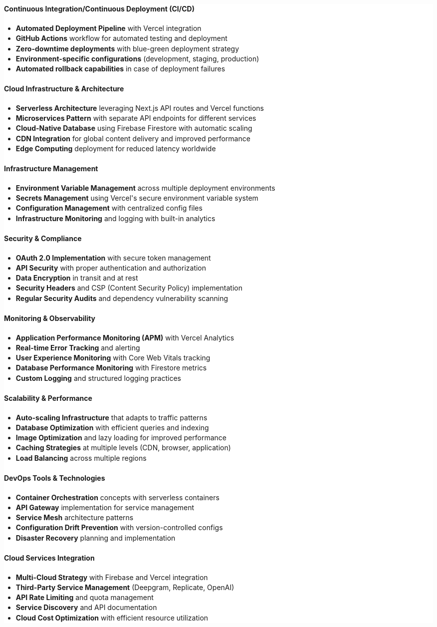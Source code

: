 #### **Continuous Integration/Continuous Deployment (CI/CD)**
- **Automated Deployment Pipeline** with Vercel integration
- **GitHub Actions** workflow for automated testing and deployment
- **Zero-downtime deployments** with blue-green deployment strategy
- **Environment-specific configurations** (development, staging, production)
- **Automated rollback capabilities** in case of deployment failures

#### **Cloud Infrastructure & Architecture**
- **Serverless Architecture** leveraging Next.js API routes and Vercel functions
- **Microservices Pattern** with separate API endpoints for different services
- **Cloud-Native Database** using Firebase Firestore with automatic scaling
- **CDN Integration** for global content delivery and improved performance
- **Edge Computing** deployment for reduced latency worldwide

#### **Infrastructure Management**
- **Environment Variable Management** across multiple deployment environments
- **Secrets Management** using Vercel's secure environment variable system
- **Configuration Management** with centralized config files
- **Infrastructure Monitoring** and logging with built-in analytics

#### **Security & Compliance**
- **OAuth 2.0 Implementation** with secure token management
- **API Security** with proper authentication and authorization
- **Data Encryption** in transit and at rest
- **Security Headers** and CSP (Content Security Policy) implementation
- **Regular Security Audits** and dependency vulnerability scanning

#### **Monitoring & Observability**
- **Application Performance Monitoring (APM)** with Vercel Analytics
- **Real-time Error Tracking** and alerting
- **User Experience Monitoring** with Core Web Vitals tracking
- **Database Performance Monitoring** with Firestore metrics
- **Custom Logging** and structured logging practices

#### **Scalability & Performance**
- **Auto-scaling Infrastructure** that adapts to traffic patterns
- **Database Optimization** with efficient queries and indexing
- **Image Optimization** and lazy loading for improved performance
- **Caching Strategies** at multiple levels (CDN, browser, application)
- **Load Balancing** across multiple regions

#### **DevOps Tools & Technologies**
- **Container Orchestration** concepts with serverless containers
- **API Gateway** implementation for service management
- **Service Mesh** architecture patterns
- **Configuration Drift Prevention** with version-controlled configs
- **Disaster Recovery** planning and implementation

#### **Cloud Services Integration**
- **Multi-Cloud Strategy** with Firebase and Vercel integration
- **Third-Party Service Management** (Deepgram, Replicate, OpenAI)
- **API Rate Limiting** and quota management
- **Service Discovery** and API documentation
- **Cloud Cost Optimization** with efficient resource utilization
